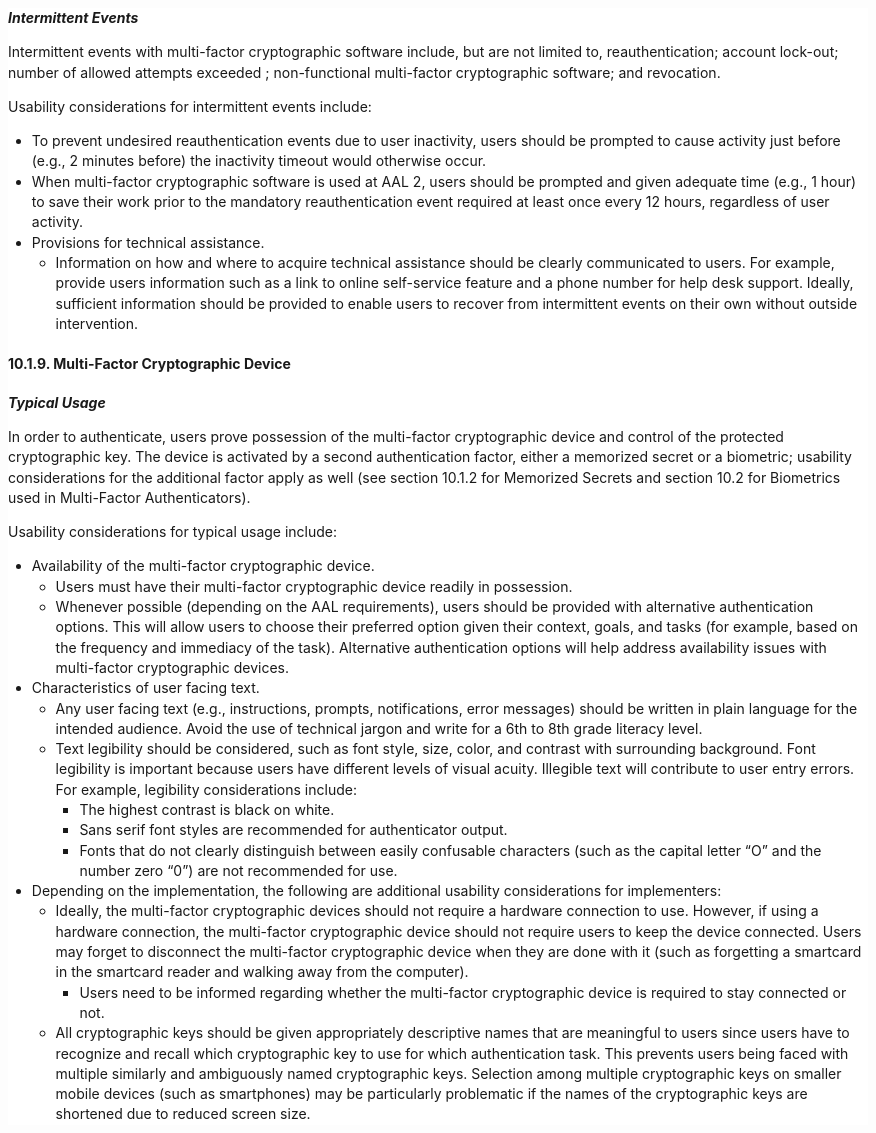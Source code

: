 **_Intermittent Events_**  

Intermittent events with multi-factor cryptographic software include, but are not limited to, reauthentication; account lock-out; number of allowed attempts exceeded ; non-functional multi-factor cryptographic software; and revocation.  

Usability considerations for intermittent events include:  

*  To prevent undesired reauthentication events due to user inactivity, users should be prompted to cause activity just before (e.g., 2 minutes before) the inactivity timeout would otherwise occur. 
*  When multi-factor cryptographic software is used at AAL 2, users should be prompted and given adequate time (e.g., 1 hour) to save their work prior to the mandatory reauthentication event required at least once every 12 hours, regardless of user activity.
*  Provisions for technical assistance.
	*  Information on how and where to acquire technical assistance should be clearly communicated to users. For example, provide users information such as a link to online self-service feature and a phone number for help desk support. Ideally, sufficient information should be provided to enable users to recover from intermittent events on their own without outside intervention.  

#### 10.1.9. Multi-Factor Cryptographic Device  

**_Typical Usage_**  

In order to authenticate, users prove possession of the multi-factor cryptographic device and control of the protected cryptographic key. The device is activated by a second authentication factor, either a memorized secret or a biometric; usability considerations for the additional factor apply as well (see section 10.1.2 for Memorized Secrets and section 10.2 for Biometrics used in Multi-Factor Authenticators).

Usability considerations for typical usage include:

*  Availability of the multi-factor cryptographic device.
	*  Users must have their multi-factor cryptographic device readily in possession.
	*  Whenever possible (depending on the AAL requirements), users should be provided with alternative authentication options. This will allow users to choose their preferred option given their context, goals, and tasks (for example, based on the frequency and immediacy of the task). Alternative authentication options will help address availability issues with multi-factor cryptographic devices.
*  Characteristics of user facing text.
	*  Any user facing text (e.g., instructions, prompts, notifications, error messages) should be written in plain language for the intended audience. Avoid the use of technical jargon and write for a 6th to 8th grade literacy level.
	*  Text legibility should be considered, such as font style, size, color, and contrast with surrounding background. Font legibility is important because users have different levels of visual acuity. Illegible text will contribute to user entry errors.  For example, legibility considerations include:  
		*  The highest contrast is black on white.
		*  Sans serif font styles are recommended for authenticator output. 
		*  Fonts that do not clearly distinguish between easily confusable characters (such as the capital letter “O” and the number zero “0”) are not recommended for use.
*  Depending on the implementation, the following are additional usability considerations for implementers:
	*  Ideally, the multi-factor cryptographic devices should not require a hardware connection to use. However, if using a hardware connection, the multi-factor cryptographic device should not require users to keep the device connected. Users may forget to disconnect the multi-factor cryptographic device when they are done with it (such as forgetting a smartcard in the smartcard reader and walking away from the computer).
		*  Users need to be informed regarding whether the multi-factor cryptographic device is required to stay connected or not. 
	*  All cryptographic keys should be given appropriately descriptive names that are meaningful to users since users have to recognize and recall which cryptographic key to use for which authentication task. This prevents users being faced with multiple similarly and ambiguously named cryptographic keys. Selection among multiple cryptographic keys on smaller mobile devices (such as smartphones) may be particularly problematic if the names of the cryptographic keys are shortened due to reduced screen size.
